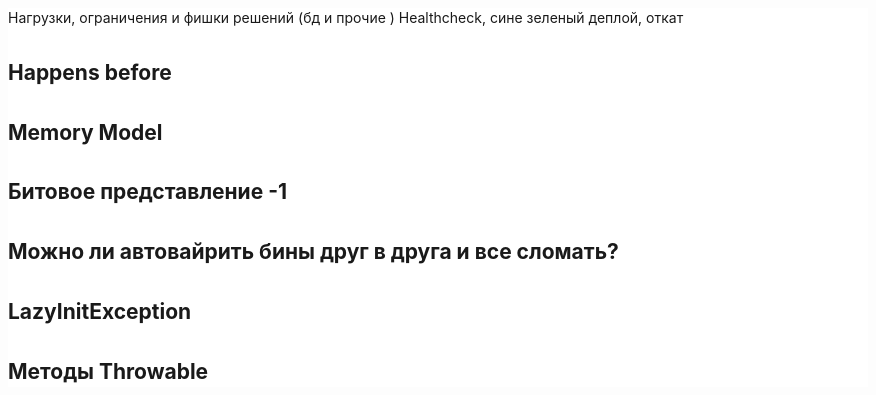 Нагрузки, ограничения и фишки решений (бд и прочие )
Healthcheck, сине зеленый деплой, откат

## Happens before
## Memory Model
## Битовое представление -1
## Можно ли автовайрить бины друг в друга и все сломать?
## LazyInitException
## Методы Throwable

